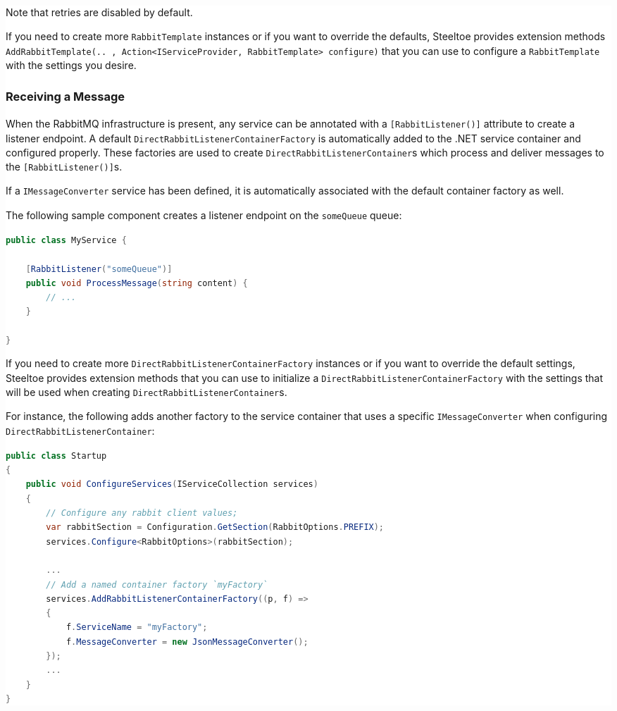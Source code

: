 Note that retries are disabled by default.

If you need to create more `RabbitTemplate` instances or if you want to override the defaults, Steeltoe provides extension methods `AddRabbitTemplate(.. , Action<IServiceProvider, RabbitTemplate> configure)` that you can use to configure a `RabbitTemplate` with the settings you desire.

### Receiving a Message

When the RabbitMQ infrastructure is present, any service can be annotated with a `[RabbitListener()]` attribute to create a listener endpoint.
A default `DirectRabbitListenerContainerFactory` is automatically added to the .NET service container and configured properly. These factories are used to create `DirectRabbitListenerContainer`s which process and deliver messages to the `[RabbitListener()]`s.

If a `IMessageConverter` service has been defined, it is automatically associated with the default container factory as well.

The following sample component creates a listener endpoint on the `someQueue` queue:

```csharp
public class MyService {

	[RabbitListener("someQueue")]
	public void ProcessMessage(string content) {
		// ...
	}

}
```

If you need to create more `DirectRabbitListenerContainerFactory` instances or if you want to override the default settings, Steeltoe provides extension methods that you can use to initialize a `DirectRabbitListenerContainerFactory` with the settings that will be used when creating `DirectRabbitListenerContainer`s.

For instance, the following adds another factory to the service container that uses a specific `IMessageConverter` when configuring `DirectRabbitListenerContainer`:

```csharp
public class Startup
{
	public void ConfigureServices(IServiceCollection services)
	{
		// Configure any rabbit client values;
		var rabbitSection = Configuration.GetSection(RabbitOptions.PREFIX);
		services.Configure<RabbitOptions>(rabbitSection);

		...
		// Add a named container factory `myFactory`
		services.AddRabbitListenerContainerFactory((p, f) =>
		{
			f.ServiceName = "myFactory";
			f.MessageConverter = new JsonMessageConverter();
		});
		...
	}
}
```
